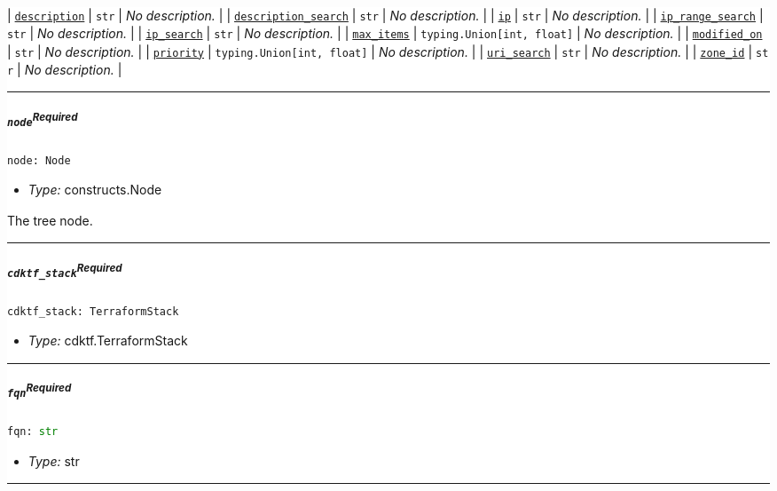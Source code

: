 | <code><a href="#@cdktf/provider-cloudflare.dataCloudflareZoneLockdowns.DataCloudflareZoneLockdowns.property.description">description</a></code> | <code>str</code> | *No description.* |
| <code><a href="#@cdktf/provider-cloudflare.dataCloudflareZoneLockdowns.DataCloudflareZoneLockdowns.property.descriptionSearch">description_search</a></code> | <code>str</code> | *No description.* |
| <code><a href="#@cdktf/provider-cloudflare.dataCloudflareZoneLockdowns.DataCloudflareZoneLockdowns.property.ip">ip</a></code> | <code>str</code> | *No description.* |
| <code><a href="#@cdktf/provider-cloudflare.dataCloudflareZoneLockdowns.DataCloudflareZoneLockdowns.property.ipRangeSearch">ip_range_search</a></code> | <code>str</code> | *No description.* |
| <code><a href="#@cdktf/provider-cloudflare.dataCloudflareZoneLockdowns.DataCloudflareZoneLockdowns.property.ipSearch">ip_search</a></code> | <code>str</code> | *No description.* |
| <code><a href="#@cdktf/provider-cloudflare.dataCloudflareZoneLockdowns.DataCloudflareZoneLockdowns.property.maxItems">max_items</a></code> | <code>typing.Union[int, float]</code> | *No description.* |
| <code><a href="#@cdktf/provider-cloudflare.dataCloudflareZoneLockdowns.DataCloudflareZoneLockdowns.property.modifiedOn">modified_on</a></code> | <code>str</code> | *No description.* |
| <code><a href="#@cdktf/provider-cloudflare.dataCloudflareZoneLockdowns.DataCloudflareZoneLockdowns.property.priority">priority</a></code> | <code>typing.Union[int, float]</code> | *No description.* |
| <code><a href="#@cdktf/provider-cloudflare.dataCloudflareZoneLockdowns.DataCloudflareZoneLockdowns.property.uriSearch">uri_search</a></code> | <code>str</code> | *No description.* |
| <code><a href="#@cdktf/provider-cloudflare.dataCloudflareZoneLockdowns.DataCloudflareZoneLockdowns.property.zoneId">zone_id</a></code> | <code>str</code> | *No description.* |

---

##### `node`<sup>Required</sup> <a name="node" id="@cdktf/provider-cloudflare.dataCloudflareZoneLockdowns.DataCloudflareZoneLockdowns.property.node"></a>

```python
node: Node
```

- *Type:* constructs.Node

The tree node.

---

##### `cdktf_stack`<sup>Required</sup> <a name="cdktf_stack" id="@cdktf/provider-cloudflare.dataCloudflareZoneLockdowns.DataCloudflareZoneLockdowns.property.cdktfStack"></a>

```python
cdktf_stack: TerraformStack
```

- *Type:* cdktf.TerraformStack

---

##### `fqn`<sup>Required</sup> <a name="fqn" id="@cdktf/provider-cloudflare.dataCloudflareZoneLockdowns.DataCloudflareZoneLockdowns.property.fqn"></a>

```python
fqn: str
```

- *Type:* str

---
